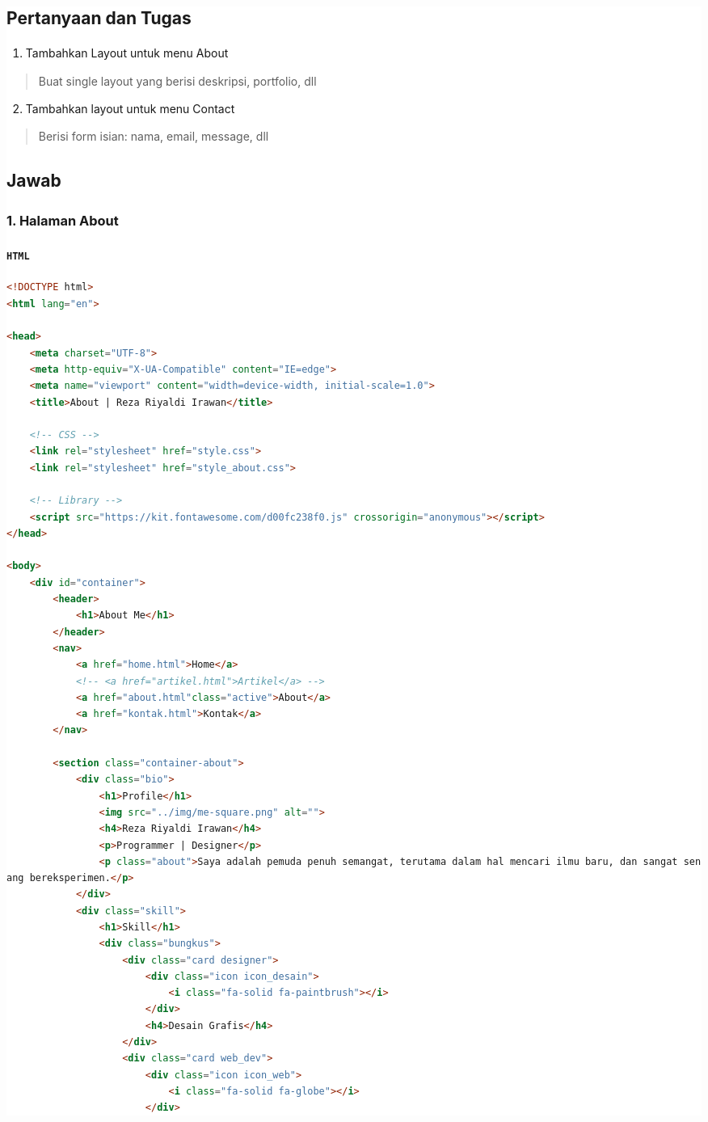 ## Pertanyaan dan Tugas
1. Tambahkan Layout untuk menu About
> Buat single layout yang berisi deskripsi, portfolio, dll
2. Tambahkan layout untuk menu Contact
> Berisi form isian: nama, email, message, dll

## Jawab
### 1. Halaman About
#### `HTML`
```html
<!DOCTYPE html>
<html lang="en">

<head>
    <meta charset="UTF-8">
    <meta http-equiv="X-UA-Compatible" content="IE=edge">
    <meta name="viewport" content="width=device-width, initial-scale=1.0">
    <title>About | Reza Riyaldi Irawan</title>

    <!-- CSS -->
    <link rel="stylesheet" href="style.css">
    <link rel="stylesheet" href="style_about.css">

    <!-- Library -->
    <script src="https://kit.fontawesome.com/d00fc238f0.js" crossorigin="anonymous"></script>
</head>

<body>
    <div id="container">
        <header>
            <h1>About Me</h1>
        </header>
        <nav>
            <a href="home.html">Home</a>
            <!-- <a href="artikel.html">Artikel</a> -->
            <a href="about.html"class="active">About</a>
            <a href="kontak.html">Kontak</a>
        </nav>

        <section class="container-about">
            <div class="bio">
                <h1>Profile</h1>
                <img src="../img/me-square.png" alt="">
                <h4>Reza Riyaldi Irawan</h4>
                <p>Programmer | Designer</p>
                <p class="about">Saya adalah pemuda penuh semangat, terutama dalam hal mencari ilmu baru, dan sangat senang bereksperimen.</p>
            </div>
            <div class="skill">
                <h1>Skill</h1>
                <div class="bungkus">
                    <div class="card designer">
                        <div class="icon icon_desain">
                            <i class="fa-solid fa-paintbrush"></i>
                        </div>
                        <h4>Desain Grafis</h4>
                    </div>
                    <div class="card web_dev">
                        <div class="icon icon_web">
                            <i class="fa-solid fa-globe"></i>
                        </div>
```